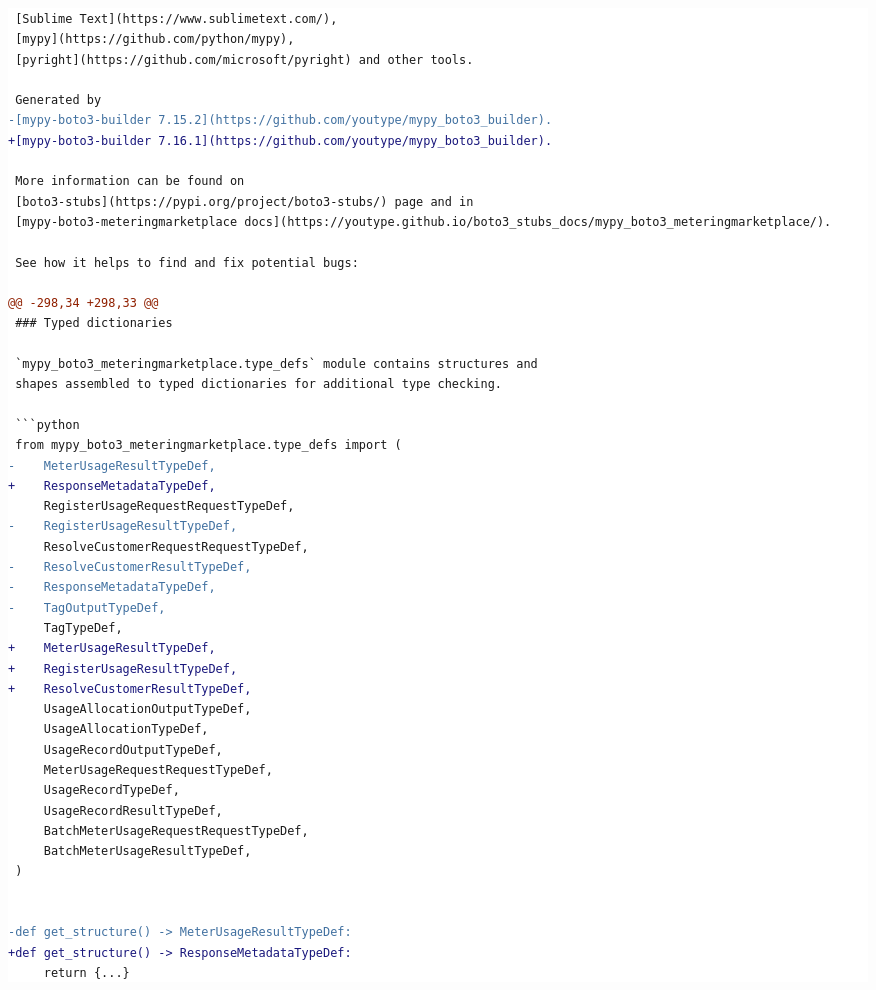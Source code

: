 ```diff
 [Sublime Text](https://www.sublimetext.com/),
 [mypy](https://github.com/python/mypy),
 [pyright](https://github.com/microsoft/pyright) and other tools.
 
 Generated by
-[mypy-boto3-builder 7.15.2](https://github.com/youtype/mypy_boto3_builder).
+[mypy-boto3-builder 7.16.1](https://github.com/youtype/mypy_boto3_builder).
 
 More information can be found on
 [boto3-stubs](https://pypi.org/project/boto3-stubs/) page and in
 [mypy-boto3-meteringmarketplace docs](https://youtype.github.io/boto3_stubs_docs/mypy_boto3_meteringmarketplace/).
 
 See how it helps to find and fix potential bugs:
 
@@ -298,34 +298,33 @@
 ### Typed dictionaries
 
 `mypy_boto3_meteringmarketplace.type_defs` module contains structures and
 shapes assembled to typed dictionaries for additional type checking.
 
 ```python
 from mypy_boto3_meteringmarketplace.type_defs import (
-    MeterUsageResultTypeDef,
+    ResponseMetadataTypeDef,
     RegisterUsageRequestRequestTypeDef,
-    RegisterUsageResultTypeDef,
     ResolveCustomerRequestRequestTypeDef,
-    ResolveCustomerResultTypeDef,
-    ResponseMetadataTypeDef,
-    TagOutputTypeDef,
     TagTypeDef,
+    MeterUsageResultTypeDef,
+    RegisterUsageResultTypeDef,
+    ResolveCustomerResultTypeDef,
     UsageAllocationOutputTypeDef,
     UsageAllocationTypeDef,
     UsageRecordOutputTypeDef,
     MeterUsageRequestRequestTypeDef,
     UsageRecordTypeDef,
     UsageRecordResultTypeDef,
     BatchMeterUsageRequestRequestTypeDef,
     BatchMeterUsageResultTypeDef,
 )
 
 
-def get_structure() -> MeterUsageResultTypeDef:
+def get_structure() -> ResponseMetadataTypeDef:
     return {...}
 ```
 